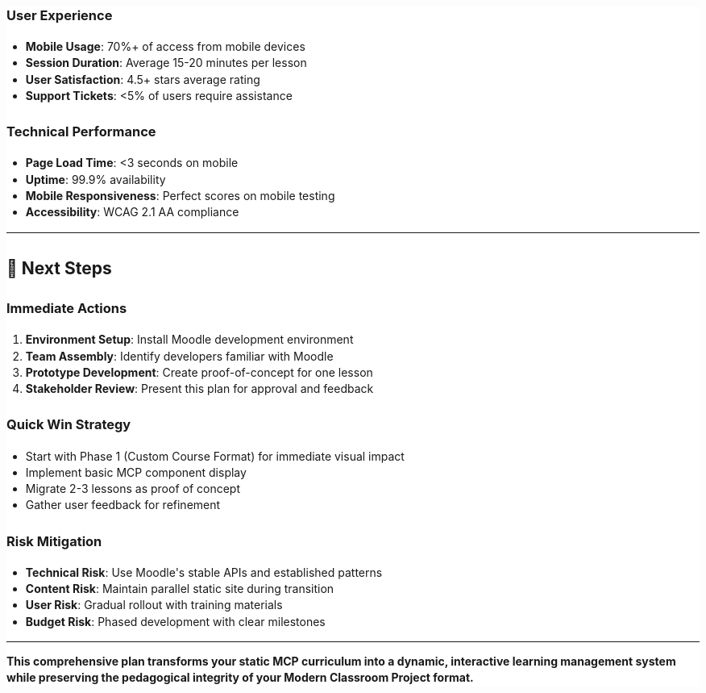 ### **User Experience**
- **Mobile Usage**: 70%+ of access from mobile devices
- **Session Duration**: Average 15-20 minutes per lesson
- **User Satisfaction**: 4.5+ stars average rating
- **Support Tickets**: <5% of users require assistance

### **Technical Performance**
- **Page Load Time**: <3 seconds on mobile
- **Uptime**: 99.9% availability
- **Mobile Responsiveness**: Perfect scores on mobile testing
- **Accessibility**: WCAG 2.1 AA compliance

---

## 🚀 **Next Steps**

### **Immediate Actions**
1. **Environment Setup**: Install Moodle development environment
2. **Team Assembly**: Identify developers familiar with Moodle
3. **Prototype Development**: Create proof-of-concept for one lesson
4. **Stakeholder Review**: Present this plan for approval and feedback

### **Quick Win Strategy**
- Start with Phase 1 (Custom Course Format) for immediate visual impact
- Implement basic MCP component display
- Migrate 2-3 lessons as proof of concept
- Gather user feedback for refinement

### **Risk Mitigation**
- **Technical Risk**: Use Moodle's stable APIs and established patterns
- **Content Risk**: Maintain parallel static site during transition
- **User Risk**: Gradual rollout with training materials
- **Budget Risk**: Phased development with clear milestones

---

**This comprehensive plan transforms your static MCP curriculum into a dynamic, interactive learning management system while preserving the pedagogical integrity of your Modern Classroom Project format.**